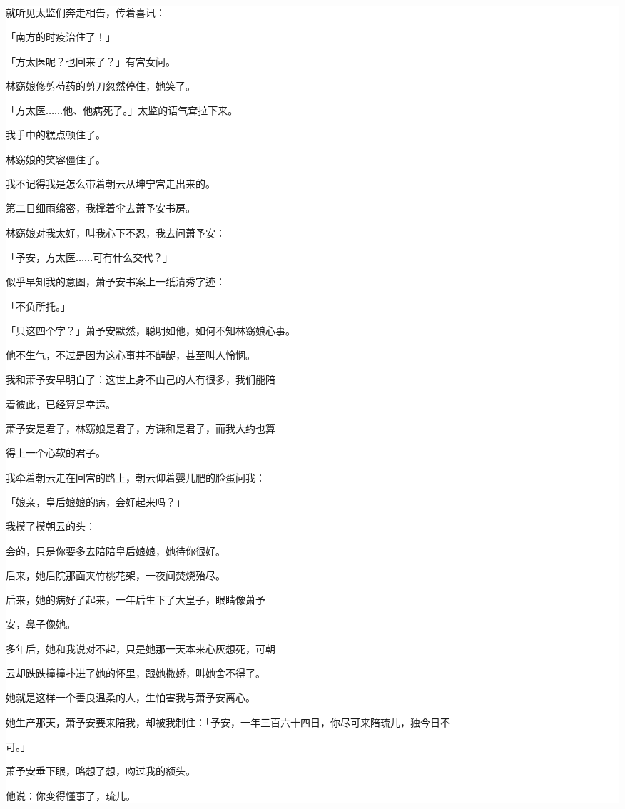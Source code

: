 就听见太监们奔走相告，传着喜讯：

「南方的时疫治住了！」

「方太医呢？也回来了？」有宫女问。

林窈娘修剪芍药的剪刀忽然停住，她笑了。

「方太医……他、他病死了。」太监的语气耷拉下来。

我手中的糕点顿住了。

林窈娘的笑容僵住了。

我不记得我是怎么带着朝云从坤宁宫走出来的。

第二日细雨绵密，我撑着伞去萧予安书房。

林窈娘对我太好，叫我心下不忍，我去问萧予安：

「予安，方太医……可有什么交代？」

似乎早知我的意图，萧予安书案上一纸清秀字迹：

「不负所托。」

「只这四个字？」萧予安默然，聪明如他，如何不知林窈娘心事。

他不生气，不过是因为这心事并不龌龊，甚至叫人怜悯。

我和萧予安早明白了：这世上身不由己的人有很多，我们能陪

着彼此，已经算是幸运。

萧予安是君子，林窈娘是君子，方谦和是君子，而我大约也算

得上一个心软的君子。

我牵着朝云走在回宫的路上，朝云仰着婴儿肥的脸蛋问我：

「娘亲，皇后娘娘的病，会好起来吗？」

我摸了摸朝云的头：

会的，只是你要多去陪陪皇后娘娘，她待你很好。

后来，她后院那面夹竹桃花架，一夜间焚烧殆尽。

后来，她的病好了起来，一年后生下了大皇子，眼睛像萧予

安，鼻子像她。

多年后，她和我说对不起，只是她那一天本来心灰想死，可朝

云却跌跌撞撞扑进了她的怀里，跟她撒娇，叫她舍不得了。

她就是这样一个善良温柔的人，生怕害我与萧予安离心。

她生产那天，萧予安要来陪我，却被我制住：「予安，一年三百六十四日，你尽可来陪琉儿，独今日不

可。」

萧予安垂下眼，略想了想，吻过我的额头。

他说：你变得懂事了，琉儿。
